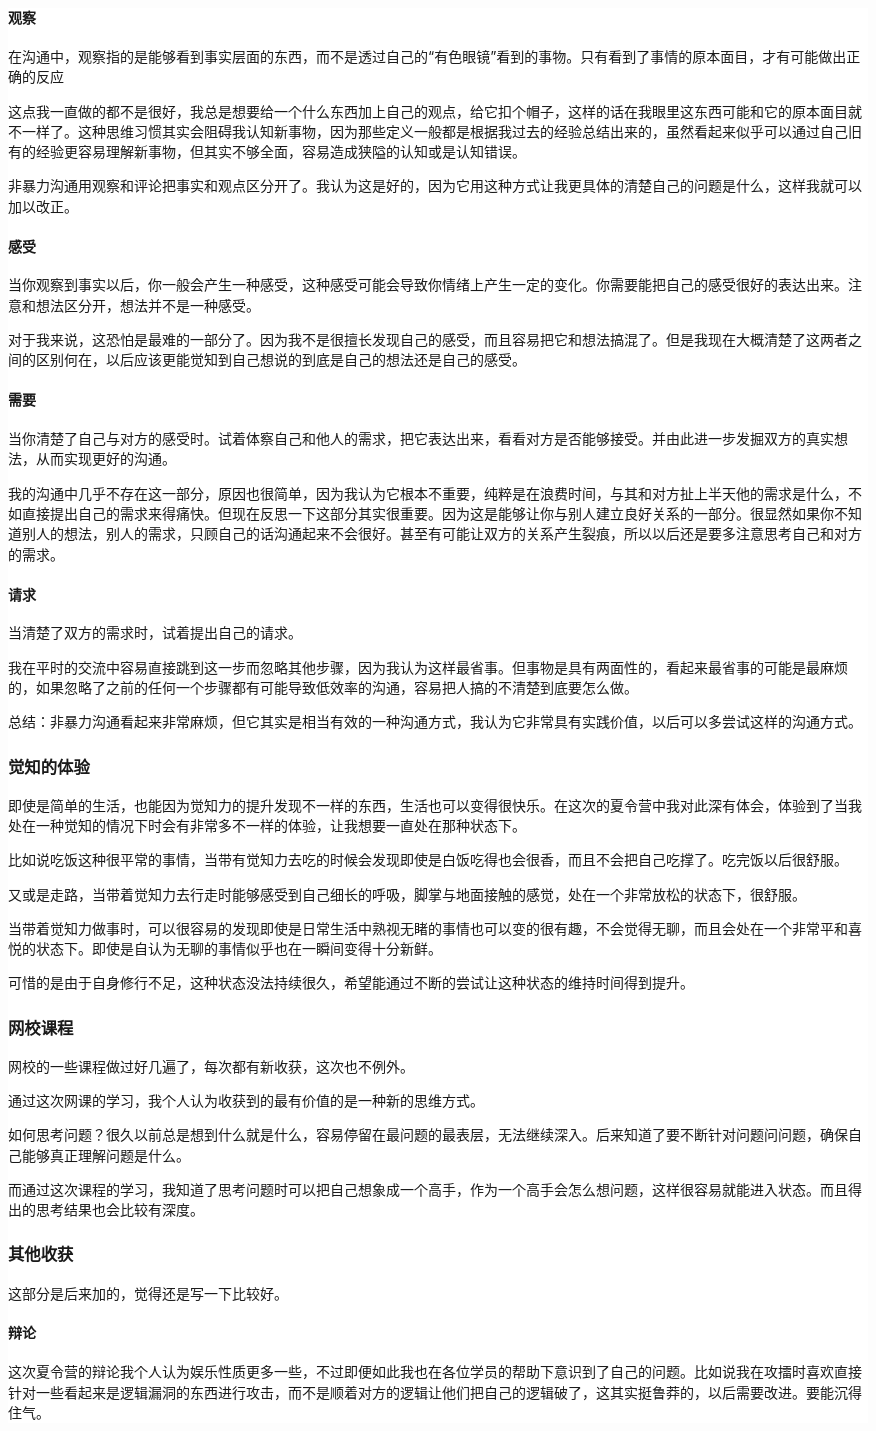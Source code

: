 #### 观察

在沟通中，观察指的是能够看到事实层面的东西，而不是透过自己的“有色眼镜”看到的事物。只有看到了事情的原本面目，才有可能做出正确的反应

这点我一直做的都不是很好，我总是想要给一个什么东西加上自己的观点，给它扣个帽子，这样的话在我眼里这东西可能和它的原本面目就不一样了。这种思维习惯其实会阻碍我认知新事物，因为那些定义一般都是根据我过去的经验总结出来的，虽然看起来似乎可以通过自己旧有的经验更容易理解新事物，但其实不够全面，容易造成狭隘的认知或是认知错误。

非暴力沟通用观察和评论把事实和观点区分开了。我认为这是好的，因为它用这种方式让我更具体的清楚自己的问题是什么，这样我就可以加以改正。

#### 感受

当你观察到事实以后，你一般会产生一种感受，这种感受可能会导致你情绪上产生一定的变化。你需要能把自己的感受很好的表达出来。注意和想法区分开，想法并不是一种感受。

对于我来说，这恐怕是最难的一部分了。因为我不是很擅长发现自己的感受，而且容易把它和想法搞混了。但是我现在大概清楚了这两者之间的区别何在，以后应该更能觉知到自己想说的到底是自己的想法还是自己的感受。

#### 需要

当你清楚了自己与对方的感受时。试着体察自己和他人的需求，把它表达出来，看看对方是否能够接受。并由此进一步发掘双方的真实想法，从而实现更好的沟通。

我的沟通中几乎不存在这一部分，原因也很简单，因为我认为它根本不重要，纯粹是在浪费时间，与其和对方扯上半天他的需求是什么，不如直接提出自己的需求来得痛快。但现在反思一下这部分其实很重要。因为这是能够让你与别人建立良好关系的一部分。很显然如果你不知道别人的想法，别人的需求，只顾自己的话沟通起来不会很好。甚至有可能让双方的关系产生裂痕，所以以后还是要多注意思考自己和对方的需求。

#### 请求

当清楚了双方的需求时，试着提出自己的请求。

我在平时的交流中容易直接跳到这一步而忽略其他步骤，因为我认为这样最省事。但事物是具有两面性的，看起来最省事的可能是最麻烦的，如果忽略了之前的任何一个步骤都有可能导致低效率的沟通，容易把人搞的不清楚到底要怎么做。

总结：非暴力沟通看起来非常麻烦，但它其实是相当有效的一种沟通方式，我认为它非常具有实践价值，以后可以多尝试这样的沟通方式。

### 觉知的体验

即使是简单的生活，也能因为觉知力的提升发现不一样的东西，生活也可以变得很快乐。在这次的夏令营中我对此深有体会，体验到了当我处在一种觉知的情况下时会有非常多不一样的体验，让我想要一直处在那种状态下。

比如说吃饭这种很平常的事情，当带有觉知力去吃的时候会发现即使是白饭吃得也会很香，而且不会把自己吃撑了。吃完饭以后很舒服。

又或是走路，当带着觉知力去行走时能够感受到自己细长的呼吸，脚掌与地面接触的感觉，处在一个非常放松的状态下，很舒服。

当带着觉知力做事时，可以很容易的发现即使是日常生活中熟视无睹的事情也可以变的很有趣，不会觉得无聊，而且会处在一个非常平和喜悦的状态下。即使是自认为无聊的事情似乎也在一瞬间变得十分新鲜。

可惜的是由于自身修行不足，这种状态没法持续很久，希望能通过不断的尝试让这种状态的维持时间得到提升。

### 网校课程

网校的一些课程做过好几遍了，每次都有新收获，这次也不例外。

通过这次网课的学习，我个人认为收获到的最有价值的是一种新的思维方式。

如何思考问题？很久以前总是想到什么就是什么，容易停留在最问题的最表层，无法继续深入。后来知道了要不断针对问题问问题，确保自己能够真正理解问题是什么。

而通过这次课程的学习，我知道了思考问题时可以把自己想象成一个高手，作为一个高手会怎么想问题，这样很容易就能进入状态。而且得出的思考结果也会比较有深度。

### 其他收获

这部分是后来加的，觉得还是写一下比较好。

#### 辩论

这次夏令营的辩论我个人认为娱乐性质更多一些，不过即便如此我也在各位学员的帮助下意识到了自己的问题。比如说我在攻擂时喜欢直接针对一些看起来是逻辑漏洞的东西进行攻击，而不是顺着对方的逻辑让他们把自己的逻辑破了，这其实挺鲁莽的，以后需要改进。要能沉得住气。
